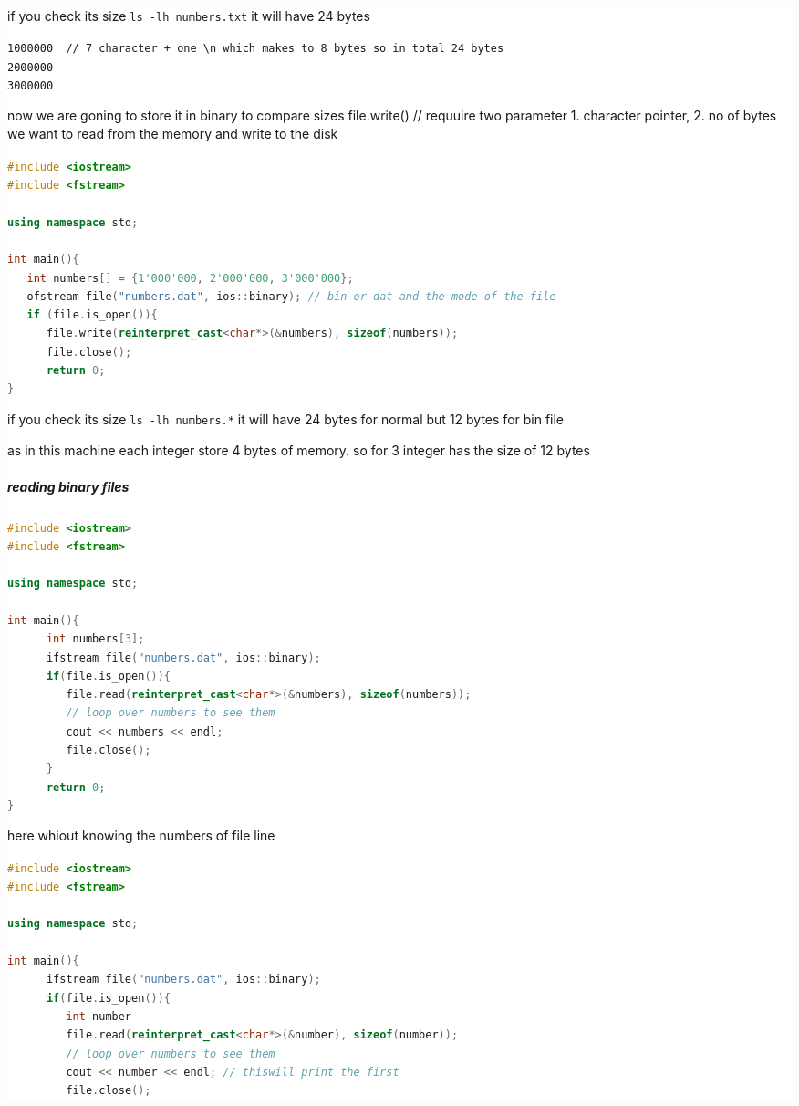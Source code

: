 if you check its size `ls -lh numbers.txt` it will have 24 bytes
```
1000000  // 7 character + one \n which makes to 8 bytes so in total 24 bytes
2000000
3000000
```

now we are goning to store it in binary to compare sizes
file.write() // requuire two parameter 1. character pointer, 2. no of bytes we want to read from the memory and write to the disk 

```cpp
#include <iostream>
#include <fstream>

using namespace std;

int main(){
   int numbers[] = {1'000'000, 2'000'000, 3'000'000};
   ofstream file("numbers.dat", ios::binary); // bin or dat and the mode of the file
   if (file.is_open()){
      file.write(reinterpret_cast<char*>(&numbers), sizeof(numbers));
      file.close();
      return 0;
}
```

if you check its size `ls -lh numbers.*` it will have 24 bytes for normal but 12 bytes for bin file

as in this machine each integer store 4 bytes of memory. so for 3 integer has the size of 12 bytes

##### reading binary files


```cpp
#include <iostream>
#include <fstream>

using namespace std;

int main(){
      int numbers[3];
      ifstream file("numbers.dat", ios::binary);
      if(file.is_open()){
         file.read(reinterpret_cast<char*>(&numbers), sizeof(numbers));
         // loop over numbers to see them
         cout << numbers << endl;
         file.close();
      }
      return 0;
}
```
here whiout knowing the numbers of file line

```cpp
#include <iostream>
#include <fstream>

using namespace std;

int main(){
      ifstream file("numbers.dat", ios::binary);
      if(file.is_open()){
         int number
         file.read(reinterpret_cast<char*>(&number), sizeof(number));
         // loop over numbers to see them
         cout << number << endl; // thiswill print the first
         file.close();
```